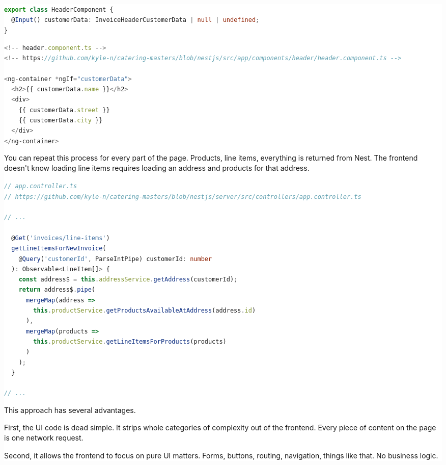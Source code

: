 ```typescript
export class HeaderComponent {
  @Input() customerData: InvoiceHeaderCustomerData | null | undefined;
}
```

```typescript
<!-- header.component.ts -->
<!-- https://github.com/kyle-n/catering-masters/blob/nestjs/src/app/components/header/header.component.ts -->

<ng-container *ngIf="customerData">
  <h2>{{ customerData.name }}</h2>
  <div>
    {{ customerData.street }}
    {{ customerData.city }}
  </div>
</ng-container>
```

You can repeat this process for every part of the page. Products, line items, everything is returned from Nest. The frontend doesn't know loading line items requires loading an address and products for that address.

```typescript
// app.controller.ts
// https://github.com/kyle-n/catering-masters/blob/nestjs/server/src/controllers/app.controller.ts

// ...

  @Get('invoices/line-items')
  getLineItemsForNewInvoice(
    @Query('customerId', ParseIntPipe) customerId: number
  ): Observable<LineItem[]> {
    const address$ = this.addressService.getAddress(customerId);
    return address$.pipe(
      mergeMap(address =>
        this.productService.getProductsAvailableAtAddress(address.id)
      ),
      mergeMap(products =>
        this.productService.getLineItemsForProducts(products)
      )
    );
  }

// ...
```

This approach has several advantages.

First, the UI code is dead simple. It strips whole categories of complexity out of the frontend. Every piece of content on the page is one network request.

Second, it allows the frontend to focus on pure UI matters. Forms, buttons, routing, navigation, things like that. No business logic.
